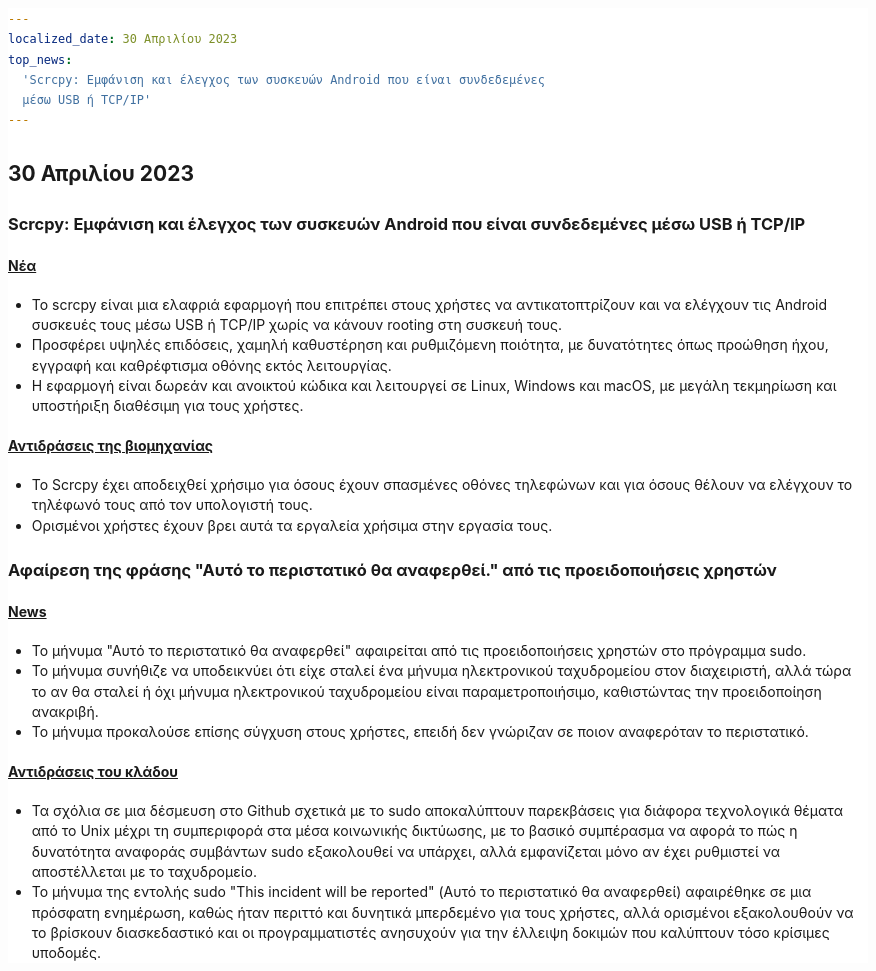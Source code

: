 ```yaml
---
localized_date: 30 Απριλίου 2023
top_news:
  'Scrcpy: Εμφάνιση και έλεγχος των συσκευών Android που είναι συνδεδεμένες
  μέσω USB ή TCP/IP'
---
```




## 30 Απριλίου 2023

### Scrcpy: Εμφάνιση και έλεγχος των συσκευών Android που είναι συνδεδεμένες μέσω USB ή TCP/IP

#### [Νέα](https://github.com/Genymobile/scrcpy)

- Το scrcpy είναι μια ελαφριά εφαρμογή που επιτρέπει στους χρήστες να αντικατοπτρίζουν και να ελέγχουν τις Android συσκευές τους μέσω USB ή TCP/IP χωρίς να κάνουν rooting στη συσκευή τους.
- Προσφέρει υψηλές επιδόσεις, χαμηλή καθυστέρηση και ρυθμιζόμενη ποιότητα, με δυνατότητες όπως προώθηση ήχου, εγγραφή και καθρέφτισμα οθόνης εκτός λειτουργίας.
- Η εφαρμογή είναι δωρεάν και ανοικτού κώδικα και λειτουργεί σε Linux, Windows και macOS, με μεγάλη τεκμηρίωση και υποστήριξη διαθέσιμη για τους χρήστες.

#### [Αντιδράσεις της βιομηχανίας](http://news.ycombinator.com/item?id=35749366)

- Το Scrcpy έχει αποδειχθεί χρήσιμο για όσους έχουν σπασμένες οθόνες τηλεφώνων και για όσους θέλουν να ελέγχουν το τηλέφωνό τους από τον υπολογιστή τους.
- Ορισμένοι χρήστες έχουν βρει αυτά τα εργαλεία χρήσιμα στην εργασία τους.

### Αφαίρεση της φράσης "Αυτό το περιστατικό θα αναφερθεί." από τις προειδοποιήσεις χρηστών

#### [News](https://github.com/sudo-project/sudo/commit/6aa320c96a37613663e8de4c275bd6c490466b01)

- Το μήνυμα "Αυτό το περιστατικό θα αναφερθεί" αφαιρείται από τις προειδοποιήσεις χρηστών στο πρόγραμμα sudo.
- Το μήνυμα συνήθιζε να υποδεικνύει ότι είχε σταλεί ένα μήνυμα ηλεκτρονικού ταχυδρομείου στον διαχειριστή, αλλά τώρα το αν θα σταλεί ή όχι μήνυμα ηλεκτρονικού ταχυδρομείου είναι παραμετροποιήσιμο, καθιστώντας την προειδοποίηση ανακριβή.
- Το μήνυμα προκαλούσε επίσης σύγχυση στους χρήστες, επειδή δεν γνώριζαν σε ποιον αναφερόταν το περιστατικό.

#### [Αντιδράσεις του κλάδου](http://news.ycombinator.com/item?id=35752237)

- Τα σχόλια σε μια δέσμευση στο Github σχετικά με το sudo αποκαλύπτουν παρεκβάσεις για διάφορα τεχνολογικά θέματα από το Unix μέχρι τη συμπεριφορά στα μέσα κοινωνικής δικτύωσης, με το βασικό συμπέρασμα να αφορά το πώς η δυνατότητα αναφοράς συμβάντων sudo εξακολουθεί να υπάρχει, αλλά εμφανίζεται μόνο αν έχει ρυθμιστεί να αποστέλλεται με το ταχυδρομείο.
- Το μήνυμα της εντολής sudo "This incident will be reported" (Αυτό το περιστατικό θα αναφερθεί) αφαιρέθηκε σε μια πρόσφατη ενημέρωση, καθώς ήταν περιττό και δυνητικά μπερδεμένο για τους χρήστες, αλλά ορισμένοι εξακολουθούν να το βρίσκουν διασκεδαστικό και οι προγραμματιστές ανησυχούν για την έλλειψη δοκιμών που καλύπτουν τόσο κρίσιμες υποδομές.
